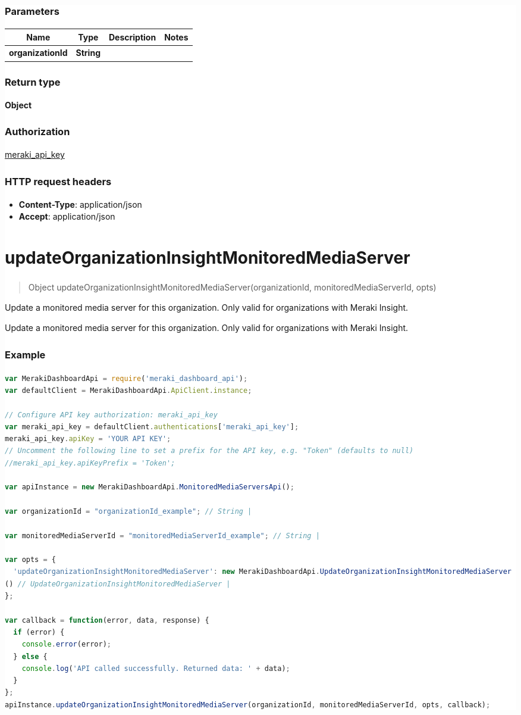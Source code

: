 ### Parameters

Name | Type | Description  | Notes
------------- | ------------- | ------------- | -------------
 **organizationId** | **String**|  | 

### Return type

**Object**

### Authorization

[meraki_api_key](../README.md#meraki_api_key)

### HTTP request headers

 - **Content-Type**: application/json
 - **Accept**: application/json

<a name="updateOrganizationInsightMonitoredMediaServer"></a>
# **updateOrganizationInsightMonitoredMediaServer**
> Object updateOrganizationInsightMonitoredMediaServer(organizationId, monitoredMediaServerId, opts)

Update a monitored media server for this organization. Only valid for organizations with Meraki Insight.

Update a monitored media server for this organization. Only valid for organizations with Meraki Insight.

### Example
```javascript
var MerakiDashboardApi = require('meraki_dashboard_api');
var defaultClient = MerakiDashboardApi.ApiClient.instance;

// Configure API key authorization: meraki_api_key
var meraki_api_key = defaultClient.authentications['meraki_api_key'];
meraki_api_key.apiKey = 'YOUR API KEY';
// Uncomment the following line to set a prefix for the API key, e.g. "Token" (defaults to null)
//meraki_api_key.apiKeyPrefix = 'Token';

var apiInstance = new MerakiDashboardApi.MonitoredMediaServersApi();

var organizationId = "organizationId_example"; // String | 

var monitoredMediaServerId = "monitoredMediaServerId_example"; // String | 

var opts = { 
  'updateOrganizationInsightMonitoredMediaServer': new MerakiDashboardApi.UpdateOrganizationInsightMonitoredMediaServer() // UpdateOrganizationInsightMonitoredMediaServer | 
};

var callback = function(error, data, response) {
  if (error) {
    console.error(error);
  } else {
    console.log('API called successfully. Returned data: ' + data);
  }
};
apiInstance.updateOrganizationInsightMonitoredMediaServer(organizationId, monitoredMediaServerId, opts, callback);
```

